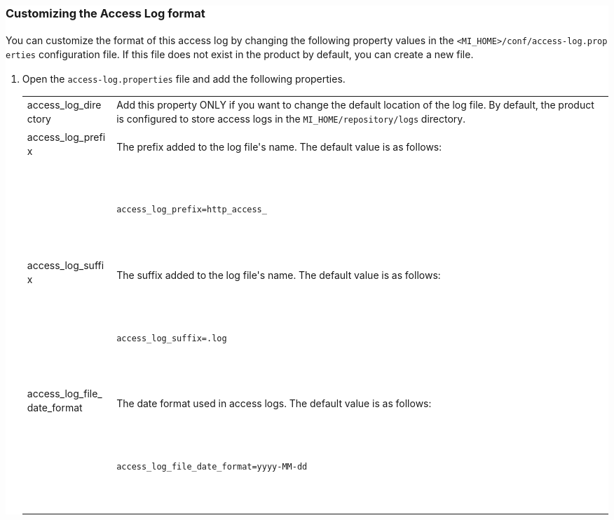 ### Customizing the Access Log format

You can customize the format of this access log by changing the following property values in the `<MI_HOME>/conf/access-log.properties` configuration file. If this file does not exist in the product by default, you can create a new file.

1.  Open the `access-log.properties` file and add the following properties.

    <table>
    <tbody>
      <tr class="odd">
         <td>access_log_directory</td>
         <td>Add this property ONLY if you want to change the default location of the log file. By default, the product is configured to store access logs in the <code>MI_HOME/repository/logs</code> directory.</td>
      </tr>
      <tr class="even">
         <td>access_log_prefix</td>
         <td>
            <div class="content-wrapper">
               <p>The prefix added to the log file's name. The default value is as follows:</p>
               <div class="code panel pdl" style="border-width: 1px;">
                  <div class="codeContent panelContent pdl">
                     <div class="sourceCode" id="cb1" data-syntaxhighlighter-params="brush: java; gutter: false; theme: Confluence" data-theme="Confluence" style="brush: java; gutter: false; theme: Confluence">
                        <pre class="sourceCode java"><code class="sourceCode java"><span id="cb1-1"><a href="#cb1-1"></a>access_log_prefix=http_access_</span></code></pre>
                     </div>
                  </div>
               </div>
            </div>
         </td>
      </tr>
      <tr class="odd">
         <td>access_log_suffix</td>
         <td>
            <div class="content-wrapper">
               <p>The suffix added to the log file's name. The default value is as follows:</p>
               <div class="code panel pdl" style="border-width: 1px;">
                  <div class="codeContent panelContent pdl">
                     <div class="sourceCode" id="cb2" data-syntaxhighlighter-params="brush: java; gutter: false; theme: Confluence" data-theme="Confluence" style="brush: java; gutter: false; theme: Confluence">
                        <pre class="sourceCode java"><code class="sourceCode java"><span id="cb2-1"><a href="#cb2-1"></a>access_log_suffix=.<span class="fu">log</span></span></code></pre>
                     </div>
                  </div>
               </div>
            </div>
         </td>
      </tr>
      <tr class="even">
         <td>access_log_file_date_format</td>
         <td>
            <div class="content-wrapper">
               <p>The date format used in access logs. The default value is as follows:</p>
               <div class="code panel pdl" style="border-width: 1px;">
                  <div class="codeContent panelContent pdl">
                     <div class="sourceCode" id="cb3" data-syntaxhighlighter-params="brush: java; gutter: false; theme: Confluence" data-theme="Confluence" style="brush: java; gutter: false; theme: Confluence">
                        <pre class="sourceCode java"><code class="sourceCode java"><span id="cb3-1"><a href="#cb3-1"></a>access_log_file_date_format=yyyy-MM-dd</span></code></pre>
                     </div>
                  </div>
               </div>